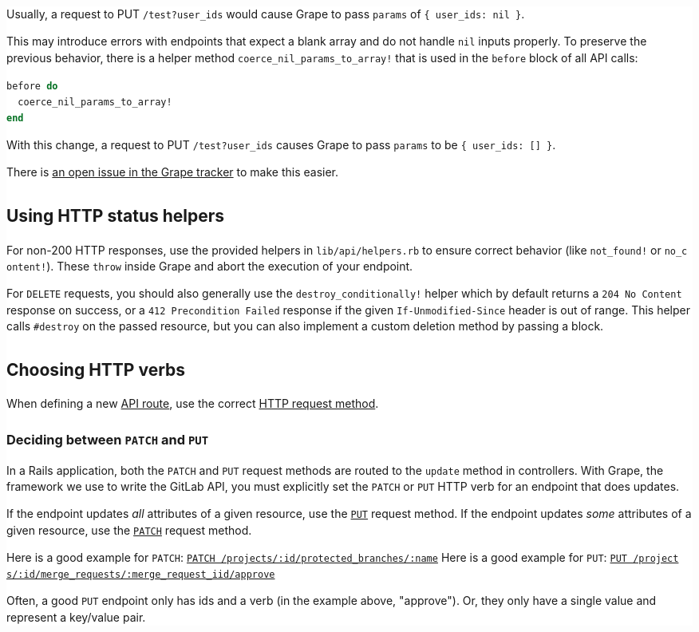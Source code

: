 Usually, a request to PUT `/test?user_ids` would cause Grape to pass
`params` of `{ user_ids: nil }`.

This may introduce errors with endpoints that expect a blank array and
do not handle `nil` inputs properly. To preserve the previous behavior,
there is a helper method `coerce_nil_params_to_array!` that is used
in the `before` block of all API calls:

```ruby
before do
  coerce_nil_params_to_array!
end
```

With this change, a request to PUT `/test?user_ids` causes Grape to
pass `params` to be `{ user_ids: [] }`.

There is [an open issue in the Grape tracker](https://github.com/ruby-grape/grape/issues/2068)
to make this easier.

## Using HTTP status helpers

For non-200 HTTP responses, use the provided helpers in `lib/api/helpers.rb` to ensure correct behavior (like `not_found!` or `no_content!`). These `throw` inside Grape and abort the execution of your endpoint.

For `DELETE` requests, you should also generally use the `destroy_conditionally!` helper which by default returns a `204 No Content` response on success, or a `412 Precondition Failed` response if the given `If-Unmodified-Since` header is out of range. This helper calls `#destroy` on the passed resource, but you can also implement a custom deletion method by passing a block.

## Choosing HTTP verbs

When defining a new [API route](https://github.com/ruby-grape/grape#routes), use
the correct [HTTP request method](https://developer.mozilla.org/en-US/docs/Web/HTTP/Methods).

### Deciding between `PATCH` and `PUT`

In a Rails application, both the `PATCH` and `PUT` request methods are routed to
the `update` method in controllers. With Grape, the framework we use to write
the GitLab API, you must explicitly set the `PATCH` or `PUT` HTTP verb for an
endpoint that does updates.

If the endpoint updates *all* attributes of a given resource, use the
[`PUT`](https://developer.mozilla.org/en-US/docs/Web/HTTP/Methods/PUT) request
method. If the endpoint updates *some* attributes of a given resource, use the
[`PATCH`](https://developer.mozilla.org/en-US/docs/Web/HTTP/Methods/PATCH)
request method.

Here is a good example for `PATCH`: [`PATCH /projects/:id/protected_branches/:name`](../api/protected_branches.md#update-a-protected-branch)
Here is a good example for `PUT`: [`PUT /projects/:id/merge_requests/:merge_request_iid/approve`](../api/merge_request_approvals.md#approve-merge-request)

Often, a good `PUT` endpoint only has ids and a verb (in the example above, "approve").
Or, they only have a single value and represent a key/value pair.

